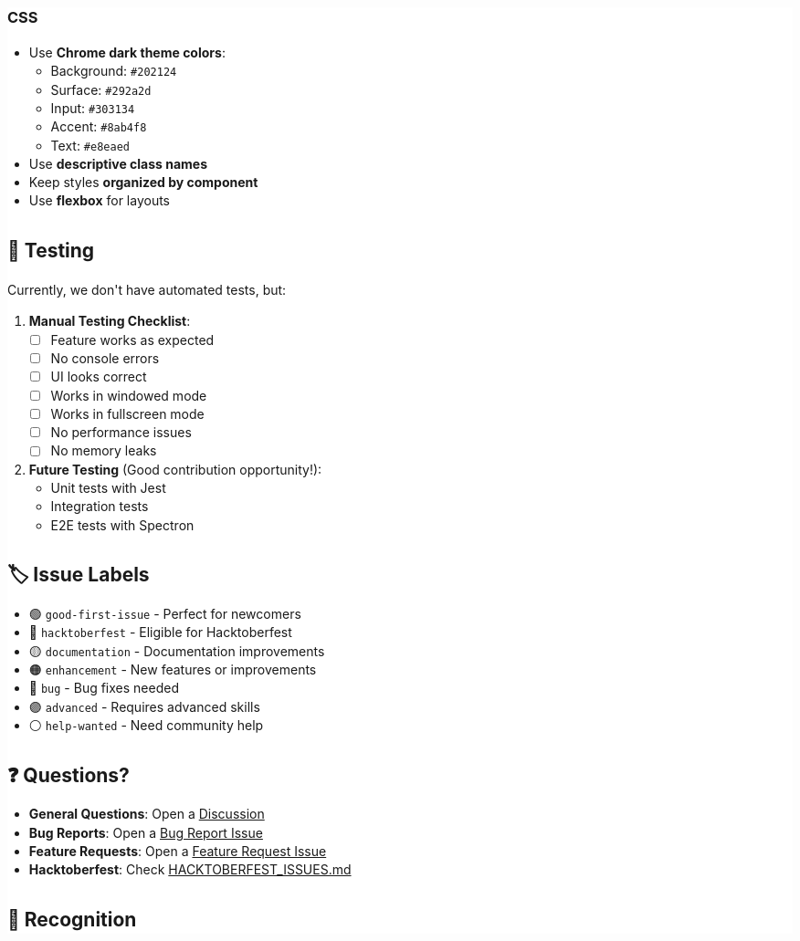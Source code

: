 ### CSS

- Use **Chrome dark theme colors**:
  - Background: `#202124`
  - Surface: `#292a2d`
  - Input: `#303134`
  - Accent: `#8ab4f8`
  - Text: `#e8eaed`
- Use **descriptive class names**
- Keep styles **organized by component**
- Use **flexbox** for layouts

## 🧪 Testing

Currently, we don't have automated tests, but:

1. **Manual Testing Checklist**:
   - [ ] Feature works as expected
   - [ ] No console errors
   - [ ] UI looks correct
   - [ ] Works in windowed mode
   - [ ] Works in fullscreen mode
   - [ ] No performance issues
   - [ ] No memory leaks

2. **Future Testing** (Good contribution opportunity!):
   - Unit tests with Jest
   - Integration tests
   - E2E tests with Spectron

## 🏷️ Issue Labels

- 🟢 `good-first-issue` - Perfect for newcomers
- 🔵 `hacktoberfest` - Eligible for Hacktoberfest
- 🟡 `documentation` - Documentation improvements
- 🟠 `enhancement` - New features or improvements
- 🔴 `bug` - Bug fixes needed
- 🟣 `advanced` - Requires advanced skills
- ⚪ `help-wanted` - Need community help

## ❓ Questions?

- **General Questions**: Open a [Discussion](https://github.com/mrgear111/probe/discussions)
- **Bug Reports**: Open a [Bug Report Issue](https://github.com/mrgear111/probe/issues/new?template=bug_report.md)
- **Feature Requests**: Open a [Feature Request Issue](https://github.com/mrgear111/probe/issues/new?template=feature_request.md)
- **Hacktoberfest**: Check [HACKTOBERFEST_ISSUES.md](./HACKTOBERFEST_ISSUES.md)

## 🎉 Recognition
